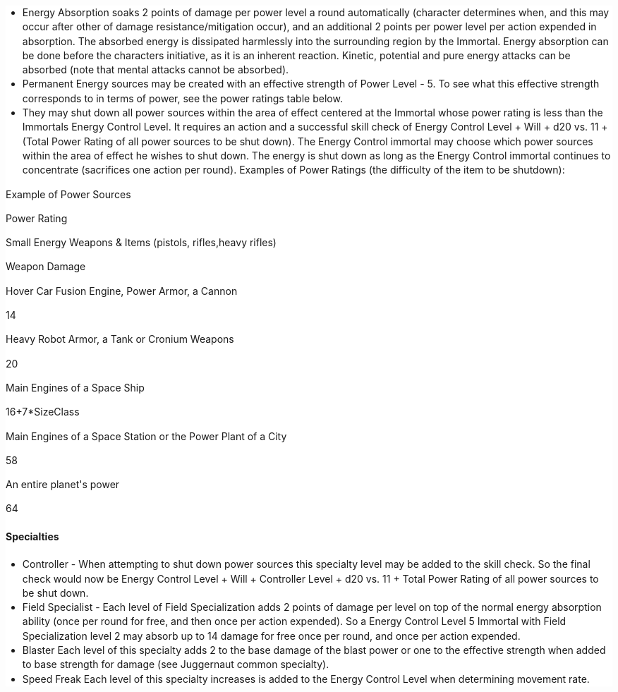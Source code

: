  * Energy Absorption soaks 2 points of damage per power level a round automatically (character determines when, and this may occur after other of damage resistance/mitigation occur), and an additional 2 points per power level per action expended in absorption. The absorbed energy is dissipated harmlessly into the surrounding region by the Immortal. Energy absorption can be done before the characters initiative, as it is an inherent reaction. Kinetic, potential and pure energy attacks can be absorbed (note that mental attacks cannot be absorbed).
  * Permanent Energy sources may be created with an effective strength of Power Level - 5. To see what this effective strength corresponds to in terms of power, see the power ratings table below.
  * They may shut down all power sources within the area of effect centered at the Immortal whose power rating is less than the Immortals Energy Control Level. It requires an action and a successful skill check of Energy Control Level + Will + d20 vs. 11 + (Total Power Rating of all power sources to be shut down). The Energy Control immortal may choose which power sources within the area of effect he wishes to shut down. The energy is shut down as long as the Energy Control immortal continues to concentrate (sacrifices one action per round). Examples of Power Ratings (the difficulty of the item to be shutdown):

Example of Power Sources

Power Rating

Small Energy Weapons & Items (pistols, rifles,heavy rifles)

Weapon Damage

Hover Car Fusion Engine, Power Armor, a Cannon

14

Heavy Robot Armor, a Tank or Cronium Weapons

20

Main Engines of a Space Ship

16+7*SizeClass

Main Engines of a Space Station or the Power Plant of a City

58

An entire planet's power

64

####   Specialties

  * Controller \- When attempting to shut down power sources this specialty level may be added to the skill check. So the final check would now be Energy Control Level + Will + Controller Level + d20 vs. 11 + Total Power Rating of all power sources to be shut down.
  * Field Specialist \- Each level of Field Specialization adds 2 points of damage per level on top of the normal energy absorption ability (once per round for free, and then once per action expended). So a Energy Control Level 5 Immortal with Field Specialization level 2 may absorb up to 14 damage for free once per round, and once per action expended.
  * Blaster Each level of this specialty adds 2 to the base damage of the blast power or one to the effective strength when added to base strength for damage (see Juggernaut common specialty).
  * Speed Freak Each level of this specialty increases is added to the Energy Control Level when determining movement rate.
